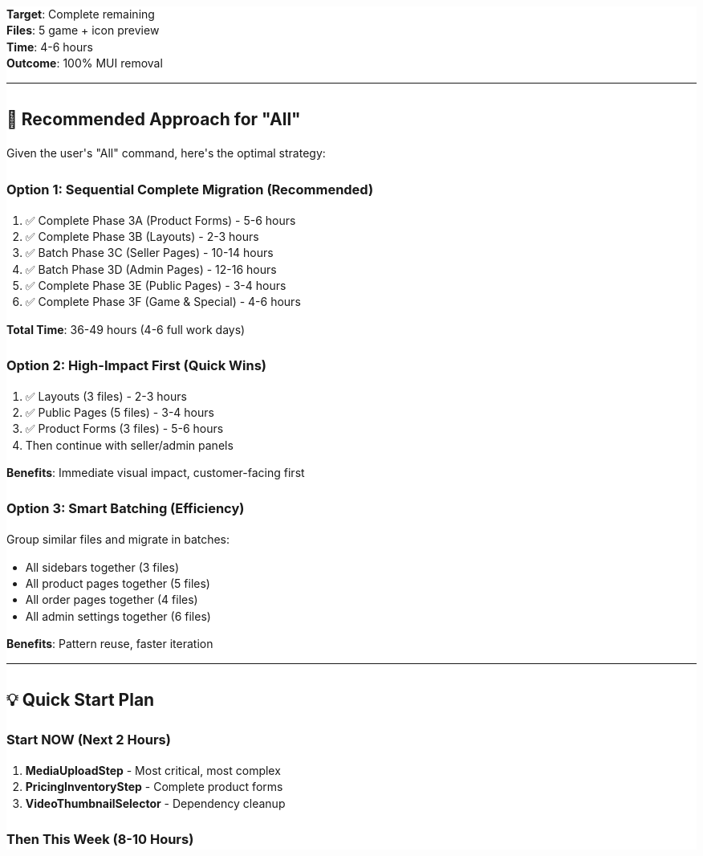 **Target**: Complete remaining  
**Files**: 5 game + icon preview  
**Time**: 4-6 hours  
**Outcome**: 100% MUI removal

---

## 🎯 Recommended Approach for "All"

Given the user's "All" command, here's the optimal strategy:

### Option 1: Sequential Complete Migration (Recommended)

1. ✅ Complete Phase 3A (Product Forms) - 5-6 hours
2. ✅ Complete Phase 3B (Layouts) - 2-3 hours
3. ✅ Batch Phase 3C (Seller Pages) - 10-14 hours
4. ✅ Batch Phase 3D (Admin Pages) - 12-16 hours
5. ✅ Complete Phase 3E (Public Pages) - 3-4 hours
6. ✅ Complete Phase 3F (Game & Special) - 4-6 hours

**Total Time**: 36-49 hours (4-6 full work days)

### Option 2: High-Impact First (Quick Wins)

1. ✅ Layouts (3 files) - 2-3 hours
2. ✅ Public Pages (5 files) - 3-4 hours
3. ✅ Product Forms (3 files) - 5-6 hours
4. Then continue with seller/admin panels

**Benefits**: Immediate visual impact, customer-facing first

### Option 3: Smart Batching (Efficiency)

Group similar files and migrate in batches:

- All sidebars together (3 files)
- All product pages together (5 files)
- All order pages together (4 files)
- All admin settings together (6 files)

**Benefits**: Pattern reuse, faster iteration

---

## 💡 Quick Start Plan

### Start NOW (Next 2 Hours)

1. **MediaUploadStep** - Most critical, most complex
2. **PricingInventoryStep** - Complete product forms
3. **VideoThumbnailSelector** - Dependency cleanup

### Then This Week (8-10 Hours)
